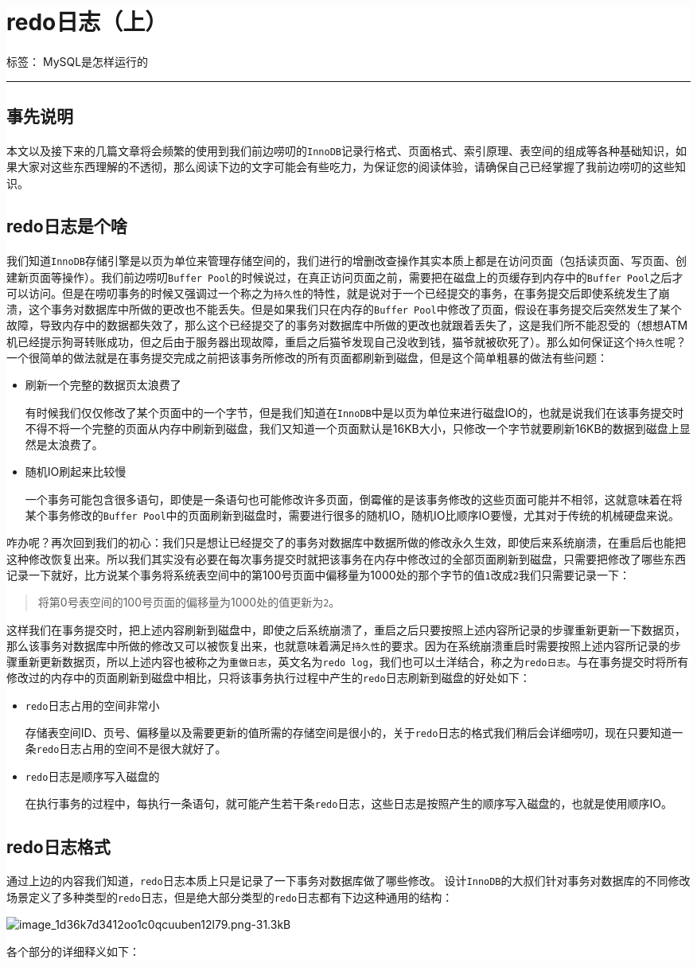 redo日志（上）
=========

标签： MySQL是怎样运行的

* * *

事先说明
----

本文以及接下来的几篇文章将会频繁的使用到我们前边唠叨的`InnoDB`记录行格式、页面格式、索引原理、表空间的组成等各种基础知识，如果大家对这些东西理解的不透彻，那么阅读下边的文字可能会有些吃力，为保证您的阅读体验，请确保自己已经掌握了我前边唠叨的这些知识。

redo日志是个啥
---------

我们知道`InnoDB`存储引擎是以页为单位来管理存储空间的，我们进行的增删改查操作其实本质上都是在访问页面（包括读页面、写页面、创建新页面等操作）。我们前边唠叨`Buffer Pool`的时候说过，在真正访问页面之前，需要把在磁盘上的页缓存到内存中的`Buffer Pool`之后才可以访问。但是在唠叨事务的时候又强调过一个称之为`持久性`的特性，就是说对于一个已经提交的事务，在事务提交后即使系统发生了崩溃，这个事务对数据库中所做的更改也不能丢失。但是如果我们只在内存的`Buffer Pool`中修改了页面，假设在事务提交后突然发生了某个故障，导致内存中的数据都失效了，那么这个已经提交了的事务对数据库中所做的更改也就跟着丢失了，这是我们所不能忍受的（想想ATM机已经提示狗哥转账成功，但之后由于服务器出现故障，重启之后猫爷发现自己没收到钱，猫爷就被砍死了）。那么如何保证这个`持久性`呢？一个很简单的做法就是在事务提交完成之前把该事务所修改的所有页面都刷新到磁盘，但是这个简单粗暴的做法有些问题：

*   刷新一个完整的数据页太浪费了
    
    有时候我们仅仅修改了某个页面中的一个字节，但是我们知道在`InnoDB`中是以页为单位来进行磁盘IO的，也就是说我们在该事务提交时不得不将一个完整的页面从内存中刷新到磁盘，我们又知道一个页面默认是16KB大小，只修改一个字节就要刷新16KB的数据到磁盘上显然是太浪费了。
    
*   随机IO刷起来比较慢
    
    一个事务可能包含很多语句，即使是一条语句也可能修改许多页面，倒霉催的是该事务修改的这些页面可能并不相邻，这就意味着在将某个事务修改的`Buffer Pool`中的页面刷新到磁盘时，需要进行很多的随机IO，随机IO比顺序IO要慢，尤其对于传统的机械硬盘来说。
    

咋办呢？再次回到我们的初心：我们只是想让已经提交了的事务对数据库中数据所做的修改永久生效，即使后来系统崩溃，在重启后也能把这种修改恢复出来。所以我们其实没有必要在每次事务提交时就把该事务在内存中修改过的全部页面刷新到磁盘，只需要把修改了哪些东西记录一下就好，比方说某个事务将系统表空间中的第100号页面中偏移量为1000处的那个字节的值`1`改成`2`我们只需要记录一下：

> 将第0号表空间的100号页面的偏移量为1000处的值更新为`2`。

这样我们在事务提交时，把上述内容刷新到磁盘中，即使之后系统崩溃了，重启之后只要按照上述内容所记录的步骤重新更新一下数据页，那么该事务对数据库中所做的修改又可以被恢复出来，也就意味着满足`持久性`的要求。因为在系统崩溃重启时需要按照上述内容所记录的步骤重新更新数据页，所以上述内容也被称之为`重做日志`，英文名为`redo log`，我们也可以土洋结合，称之为`redo日志`。与在事务提交时将所有修改过的内存中的页面刷新到磁盘中相比，只将该事务执行过程中产生的`redo`日志刷新到磁盘的好处如下：

*   `redo`日志占用的空间非常小
    
    存储表空间ID、页号、偏移量以及需要更新的值所需的存储空间是很小的，关于`redo`日志的格式我们稍后会详细唠叨，现在只要知道一条`redo`日志占用的空间不是很大就好了。
    
*   `redo`日志是顺序写入磁盘的
    
    在执行事务的过程中，每执行一条语句，就可能产生若干条`redo`日志，这些日志是按照产生的顺序写入磁盘的，也就是使用顺序IO。
    

redo日志格式
--------

通过上边的内容我们知道，`redo`日志本质上只是记录了一下事务对数据库做了哪些修改。 设计`InnoDB`的大叔们针对事务对数据库的不同修改场景定义了多种类型的`redo`日志，但是绝大部分类型的`redo`日志都有下边这种通用的结构：

![image_1d36k7d3412oo1c0qcuuben12l79.png-31.3kB](https://p1-jj.byteimg.com/tos-cn-i-t2oaga2asx/gold-user-assets/2019/3/4/1694892fdec61898~tplv-t2oaga2asx-jj-mark:1600:0:0:0:q75.image#?w=982&h=253&s=32063&e=png&b=ffffff)

各个部分的详细释义如下：
